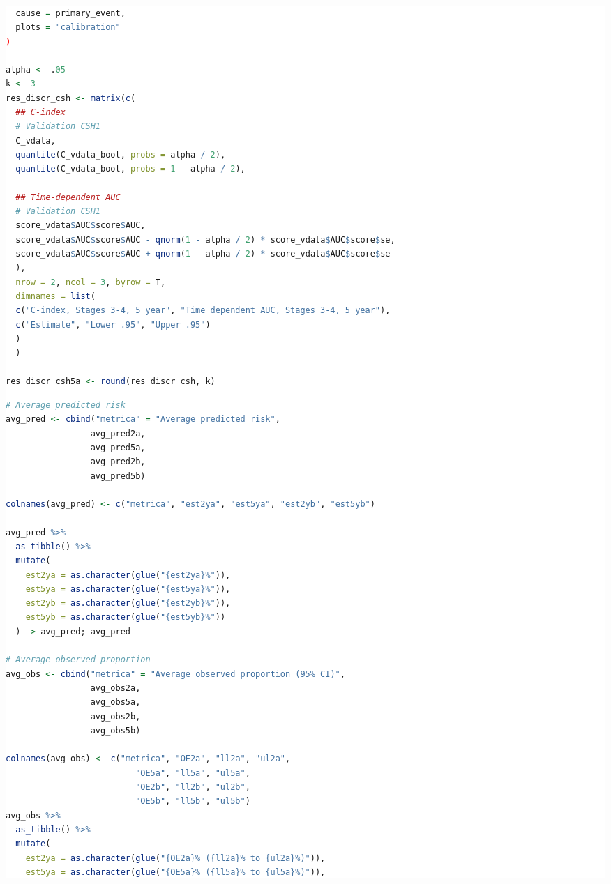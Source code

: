 ``` r
  cause = primary_event,
  plots = "calibration"
)

alpha <- .05
k <- 3
res_discr_csh <- matrix(c(
  ## C-index
  # Validation CSH1
  C_vdata,
  quantile(C_vdata_boot, probs = alpha / 2),
  quantile(C_vdata_boot, probs = 1 - alpha / 2),

  ## Time-dependent AUC
  # Validation CSH1
  score_vdata$AUC$score$AUC,
  score_vdata$AUC$score$AUC - qnorm(1 - alpha / 2) * score_vdata$AUC$score$se,
  score_vdata$AUC$score$AUC + qnorm(1 - alpha / 2) * score_vdata$AUC$score$se
  ),
  nrow = 2, ncol = 3, byrow = T,
  dimnames = list(
  c("C-index, Stages 3-4, 5 year", "Time dependent AUC, Stages 3-4, 5 year"),
  c("Estimate", "Lower .95", "Upper .95")
  )
  )

res_discr_csh5a <- round(res_discr_csh, k)
```

``` r
# Average predicted risk
avg_pred <- cbind("metrica" = "Average predicted risk", 
                 avg_pred2a, 
                 avg_pred5a, 
                 avg_pred2b, 
                 avg_pred5b)

colnames(avg_pred) <- c("metrica", "est2ya", "est5ya", "est2yb", "est5yb")

avg_pred %>% 
  as_tibble() %>% 
  mutate(
    est2ya = as.character(glue("{est2ya}%")), 
    est5ya = as.character(glue("{est5ya}%")),
    est2yb = as.character(glue("{est2yb}%")),
    est5yb = as.character(glue("{est5yb}%"))   
  ) -> avg_pred; avg_pred

# Average observed proportion
avg_obs <- cbind("metrica" = "Average observed proportion (95% CI)", 
                 avg_obs2a, 
                 avg_obs5a, 
                 avg_obs2b, 
                 avg_obs5b)

colnames(avg_obs) <- c("metrica", "OE2a", "ll2a", "ul2a", 
                          "OE5a", "ll5a", "ul5a", 
                          "OE2b", "ll2b", "ul2b", 
                          "OE5b", "ll5b", "ul5b")
avg_obs %>% 
  as_tibble() %>% 
  mutate(
    est2ya = as.character(glue("{OE2a}% ({ll2a}% to {ul2a}%)")), 
    est5ya = as.character(glue("{OE5a}% ({ll5a}% to {ul5a}%)")),
```
